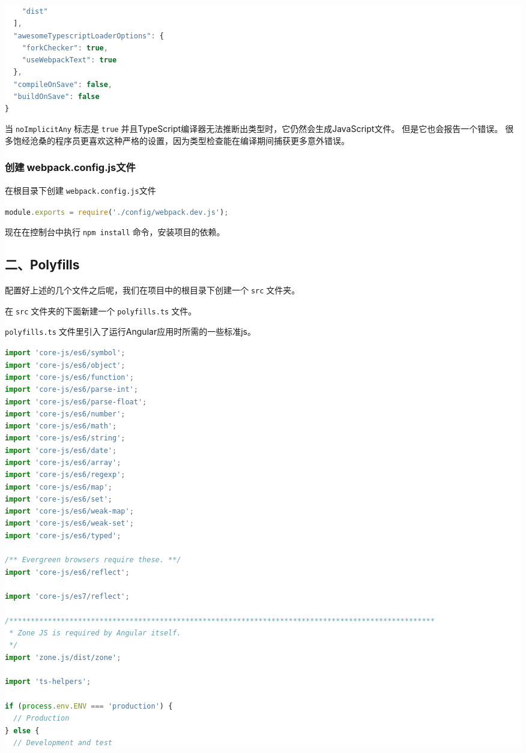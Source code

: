 ``` JavaScript
    "dist"
  ],
  "awesomeTypescriptLoaderOptions": {
    "forkChecker": true,
    "useWebpackText": true
  },
  "compileOnSave": false,
  "buildOnSave": false
}

```

当 `noImplicitAny` 标志是 `true` 并且TypeScript编译器无法推断出类型时，它仍然会生成JavaScript文件。 但是它也会报告一个错误。 很多饱经沧桑的程序员更喜欢这种严格的设置，因为类型检查能在编译期间捕获更多意外错误。

### 创建 webpack.config.js文件
在根目录下创建 `webpack.config.js`文件

``` JavaScript
module.exports = require('./config/webpack.dev.js');
```

现在在控制台中执行 `npm install` 命令，安装项目的依赖。

## 二、Polyfills
配置好上述的几个文件之后呢，我们在项目中的根目录下创建一个 `src` 文件夹。

在 `src` 文件夹的下面新建一个 `polyfills.ts` 文件。

`polyfills.ts` 文件里引入了运行Angular应用时所需的一些标准js。
``` JavaScript
import 'core-js/es6/symbol';
import 'core-js/es6/object';
import 'core-js/es6/function';
import 'core-js/es6/parse-int';
import 'core-js/es6/parse-float';
import 'core-js/es6/number';
import 'core-js/es6/math';
import 'core-js/es6/string';
import 'core-js/es6/date';
import 'core-js/es6/array';
import 'core-js/es6/regexp';
import 'core-js/es6/map';
import 'core-js/es6/set';
import 'core-js/es6/weak-map';
import 'core-js/es6/weak-set';
import 'core-js/es6/typed';

/** Evergreen browsers require these. **/
import 'core-js/es6/reflect';

import 'core-js/es7/reflect';

/***************************************************************************************************
 * Zone JS is required by Angular itself.
 */
import 'zone.js/dist/zone';

import 'ts-helpers';

if (process.env.ENV === 'production') {
  // Production
} else {
  // Development and test
```